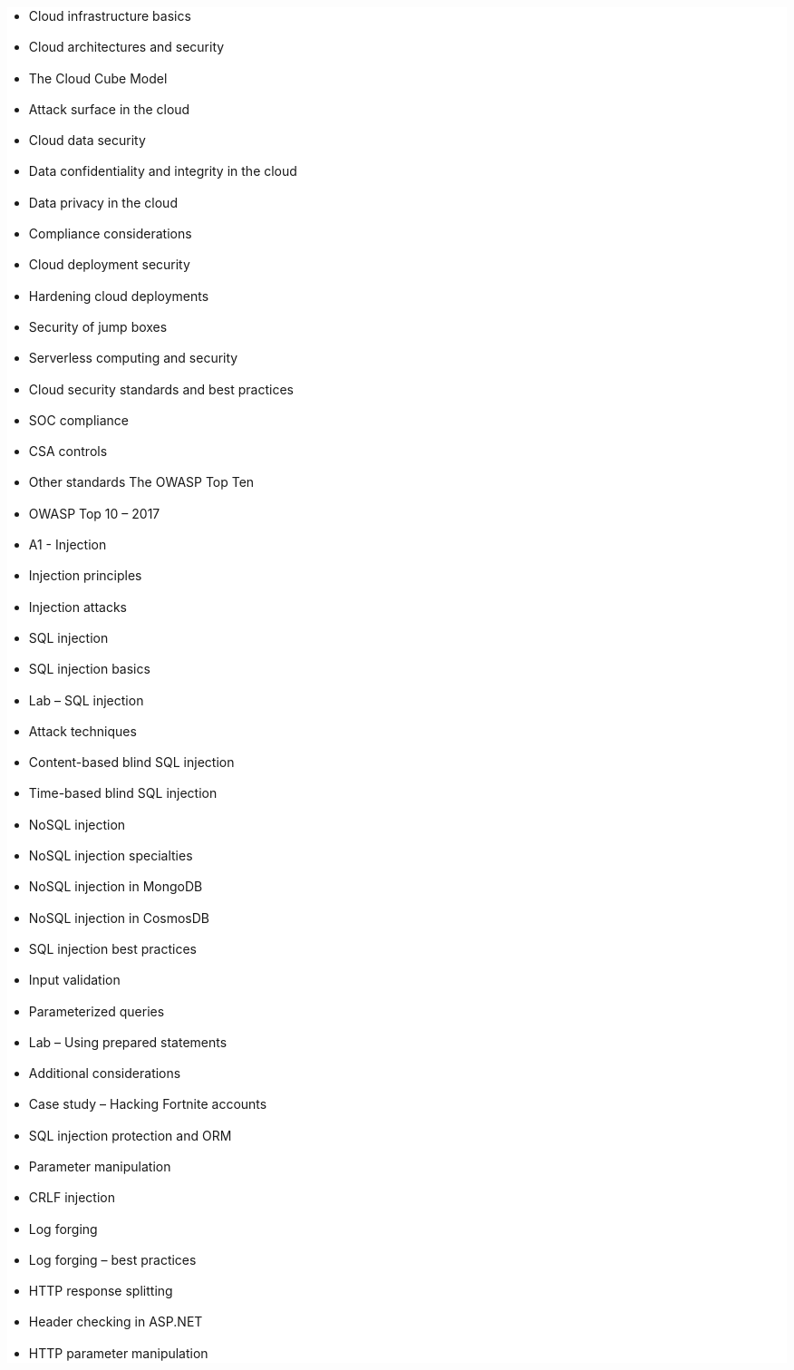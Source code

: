- Cloud infrastructure basics
- Cloud architectures and security
- The Cloud Cube Model
- Attack surface in the cloud
- Cloud data security

- Data confidentiality and integrity in the cloud
- Data privacy in the cloud
- Compliance considerations
- Cloud deployment security

- Hardening cloud deployments
- Security of jump boxes
- Serverless computing and security
- Cloud security standards and best practices

- SOC compliance
- CSA controls
- Other standards
The OWASP Top Ten



- OWASP Top 10 – 2017
- A1 - Injection

- Injection principles
- Injection attacks
- SQL injection

- SQL injection basics
- Lab – SQL injection
- Attack techniques
- Content-based blind SQL injection
- Time-based blind SQL injection
- NoSQL injection

- NoSQL injection specialties
- NoSQL injection in MongoDB
- NoSQL injection in CosmosDB
- SQL injection best practices

- Input validation
- Parameterized queries
- Lab – Using prepared statements
- Additional considerations
- Case study – Hacking Fortnite accounts
- SQL injection protection and ORM
- Parameter manipulation

- CRLF injection

- Log forging
- Log forging – best practices
- HTTP response splitting
- Header checking in ASP.NET
- HTTP parameter manipulation
